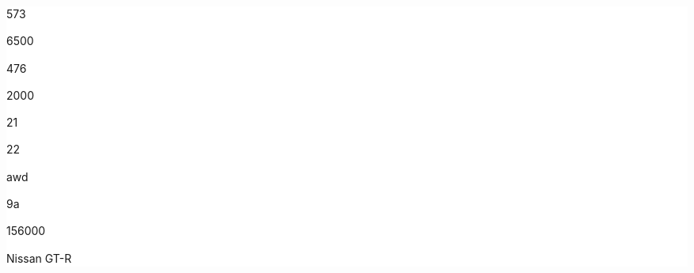 </td>

<td class="gt_row gt_right">

573

</td>

<td class="gt_row gt_right">

6500

</td>

<td class="gt_row gt_right">

476

</td>

<td class="gt_row gt_right">

2000

</td>

<td class="gt_row gt_right">

21

</td>

<td class="gt_row gt_right">

22

</td>

<td class="gt_row gt_left">

awd

</td>

<td class="gt_row gt_left">

9a

</td>

<td class="gt_row gt_right">

156000

</td>

</tr>

<tr>

<td class="gt_row gt_stub gt_left">

Nissan GT-R

</td>
